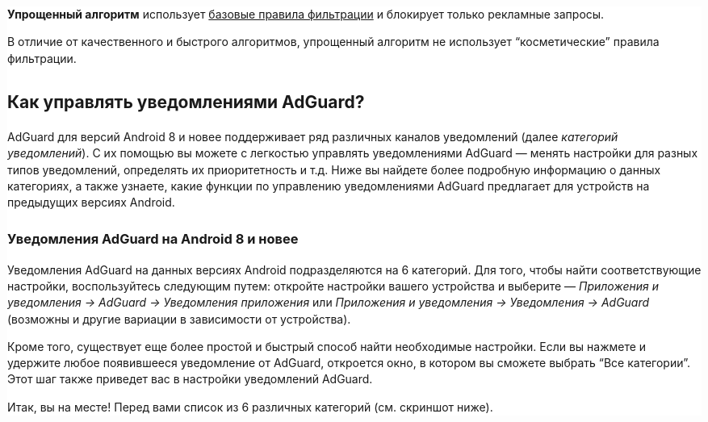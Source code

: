 **Упрощенный алгоритм** использует [базовые правила фильтрации](https://kb.adguard.com/ru/general/how-to-create-your-own-ad-filters#basic-rules) и блокирует только рекламные запросы.

В отличие от качественного и быстрого алгоритмов, упрощенный алгоритм не использует “косметические” правила фильтрации.

<a id="notifications"></a>
## Как управлять уведомлениями AdGuard?

AdGuard для версий Android 8 и новее поддерживает ряд различных каналов уведомлений (далее *категорий уведомлений*). С их помощью вы можете с легкостью управлять уведомлениями AdGuard — менять настройки для разных типов уведомлений, определять их приоритетность и т.д. Ниже вы найдете более подробную информацию о данных категориях, а также узнаете, какие функции по управлению уведомлениями AdGuard предлагает для устройств на предыдущих версиях Android.

### Уведомления AdGuard на Android 8 и новее

Уведомления AdGuard на данных версиях Android подразделяются на 6 категорий. Для того, чтобы найти соответствующие настройки, воспользуйтесь следующим путем: откройте настройки вашего устройства и выберите — *Приложения и уведомления → AdGuard → Уведомления приложения* или *Приложения и уведомления → Уведомления → AdGuard* (возможны и другие вариации в зависимости от устройства).

Кроме того, существует еще более простой и быстрый способ найти необходимые настройки. Если вы нажмете и удержите любое появившееся уведомление от AdGuard, откроется окно, в котором вы сможете выбрать “Все категории”. Этот шаг также приведет вас в настройки уведомлений AdGuard.

Итак, вы на месте! Перед вами список из 6 различных категорий (см. скриншот ниже).
